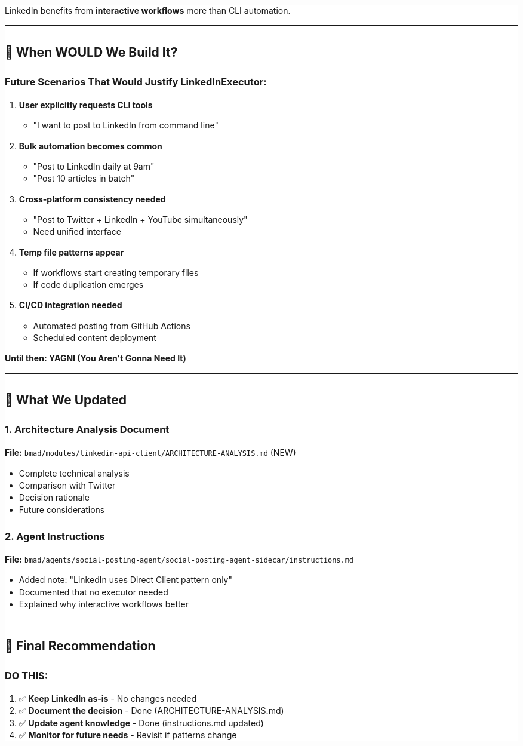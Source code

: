 LinkedIn benefits from **interactive workflows** more than CLI automation.

---

## 🤔 When WOULD We Build It?

### Future Scenarios That Would Justify LinkedInExecutor:

1. **User explicitly requests CLI tools**
   - "I want to post to LinkedIn from command line"

2. **Bulk automation becomes common**
   - "Post to LinkedIn daily at 9am"
   - "Post 10 articles in batch"

3. **Cross-platform consistency needed**
   - "Post to Twitter + LinkedIn + YouTube simultaneously"
   - Need unified interface

4. **Temp file patterns appear**
   - If workflows start creating temporary files
   - If code duplication emerges

5. **CI/CD integration needed**
   - Automated posting from GitHub Actions
   - Scheduled content deployment

**Until then: YAGNI (You Aren't Gonna Need It)**

---

## 📝 What We Updated

### 1. Architecture Analysis Document
**File:** `bmad/modules/linkedin-api-client/ARCHITECTURE-ANALYSIS.md` (NEW)
- Complete technical analysis
- Comparison with Twitter
- Decision rationale
- Future considerations

### 2. Agent Instructions
**File:** `bmad/agents/social-posting-agent/social-posting-agent-sidecar/instructions.md`
- Added note: "LinkedIn uses Direct Client pattern only"
- Documented that no executor needed
- Explained why interactive workflows better

---

## 🎯 Final Recommendation

### DO THIS:
1. ✅ **Keep LinkedIn as-is** - No changes needed
2. ✅ **Document the decision** - Done (ARCHITECTURE-ANALYSIS.md)
3. ✅ **Update agent knowledge** - Done (instructions.md updated)
4. ✅ **Monitor for future needs** - Revisit if patterns change
